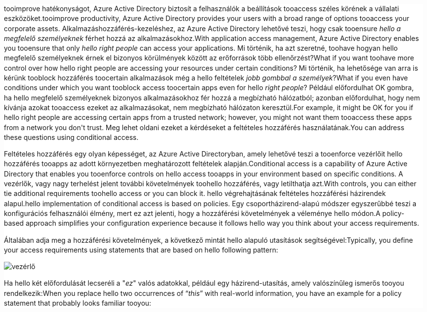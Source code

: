 <span data-ttu-id="9aeb4-109">tooimprove hatékonyságot, Azure Active Directory biztosít a felhasználók a beállítások tooaccess széles körének a vállalati eszközöket.</span><span class="sxs-lookup"><span data-stu-id="9aeb4-109">tooimprove productivity, Azure Active Directory provides your users with a broad range of options tooaccess your corporate assets.</span></span> <span data-ttu-id="9aeb4-110">Alkalmazáshozzáférés-kezeléshez, az Azure Active Directory lehetővé teszi, hogy csak tooensure *hello a megfelelő személyeknek* férhet hozzá az alkalmazásokhoz.</span><span class="sxs-lookup"><span data-stu-id="9aeb4-110">With application access management, Azure Active Directory enables you tooensure that only *hello right people* can access your applications.</span></span> <span data-ttu-id="9aeb4-111">Mi történik, ha azt szeretné, toohave hogyan hello megfelelő személyeknek érnek el bizonyos körülmények között az erőforrások több ellenőrzést?</span><span class="sxs-lookup"><span data-stu-id="9aeb4-111">What if you want toohave more control over how hello right people are accessing your resources under certain conditions?</span></span> <span data-ttu-id="9aeb4-112">Mi történik, ha lehetősége van arra is kérünk tooblock hozzáférés toocertain alkalmazások még a hello feltételek *jobb gombbal a személyek*?</span><span class="sxs-lookup"><span data-stu-id="9aeb4-112">What if you even have conditions under which you want tooblock access toocertain apps even for hello *right people*?</span></span> <span data-ttu-id="9aeb4-113">Például előfordulhat OK gombra, ha hello megfelelő személyeknek bizonyos alkalmazásokhoz fér hozzá a megbízható hálózatból; azonban előfordulhat, hogy nem kívánja azokat tooaccess ezeket az alkalmazásokat, nem megbízható hálózaton keresztül.</span><span class="sxs-lookup"><span data-stu-id="9aeb4-113">For example, it might be OK for you if hello right people are accessing certain apps from a trusted network; however, you might not want them tooaccess these apps from a network you don't trust.</span></span> <span data-ttu-id="9aeb4-114">Meg lehet oldani ezeket a kérdéseket a feltételes hozzáférés használatának.</span><span class="sxs-lookup"><span data-stu-id="9aeb4-114">You can address these questions using conditional access.</span></span>

<span data-ttu-id="9aeb4-115">Feltételes hozzáférés egy olyan képességet, az Azure Active Directoryban, amely lehetővé teszi a tooenforce vezérlőit hello hozzáférés tooapps az adott környezetben meghatározott feltételek alapján.</span><span class="sxs-lookup"><span data-stu-id="9aeb4-115">Conditional access is a capability of Azure Active Directory that enables you tooenforce controls on hello access tooapps in your environment based on specific conditions.</span></span> <span data-ttu-id="9aeb4-116">A vezérlők, vagy nagy terhelést jelent további követelmények toohello hozzáférés, vagy letilthatja azt.</span><span class="sxs-lookup"><span data-stu-id="9aeb4-116">With controls, you can either tie additional requirements toohello access or you can block it.</span></span> <span data-ttu-id="9aeb4-117">hello végrehajtásának feltételes hozzáférési házirendek alapul.</span><span class="sxs-lookup"><span data-stu-id="9aeb4-117">hello implementation of conditional access is based on policies.</span></span> <span data-ttu-id="9aeb4-118">Egy csoportházirend-alapú módszer egyszerűbbé teszi a konfigurációs felhasználói élmény, mert ez azt jelenti, hogy a hozzáférési követelmények a véleménye hello módon.</span><span class="sxs-lookup"><span data-stu-id="9aeb4-118">A policy-based approach simplifies your configuration experience because it follows hello way you think about your access requirements.</span></span>  

<span data-ttu-id="9aeb4-119">Általában adja meg a hozzáférési követelmények, a következő mintát hello alapuló utasítások segítségével:</span><span class="sxs-lookup"><span data-stu-id="9aeb4-119">Typically, you define your access requirements using statements that are based on hello following pattern:</span></span>

![vezérlő](./media/active-directory-conditional-access-azure-portal/10.png)

<span data-ttu-id="9aeb4-121">Ha hello két előfordulását lecseréli a "*ez*" valós adatokkal, például egy házirend-utasítás, amely valószínűleg ismerős tooyou rendelkezik:</span><span class="sxs-lookup"><span data-stu-id="9aeb4-121">When you replace hello two occurrences of “*this*” with real-world information, you have an example for a policy statement that probably looks familiar tooyou:</span></span>
